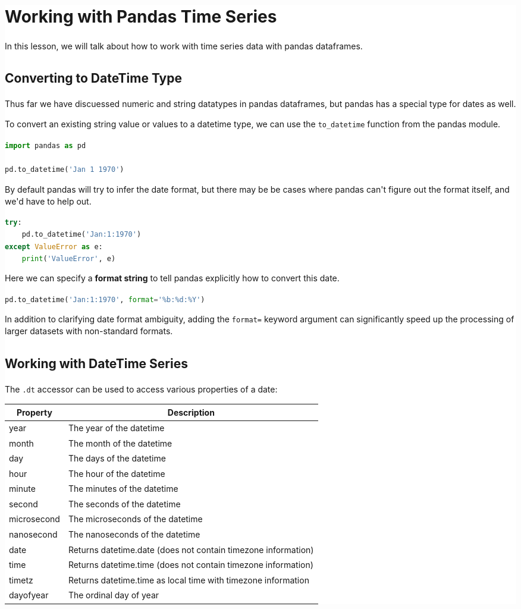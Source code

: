# Working with Pandas Time Series

In this lesson, we will talk about how to work with time series data with pandas
dataframes.

## Converting to DateTime Type

Thus far we have discuessed numeric and string datatypes in pandas dataframes,
but pandas has a special type for dates as well.

To convert an existing string value or values to a datetime type, we can use the
`to_datetime` function from the pandas module.

```python
import pandas as pd

pd.to_datetime('Jan 1 1970')
```

By default pandas will try to infer the date format, but there may be be cases
where pandas can't figure out the format itself, and we'd have to help out.

```python
try:
    pd.to_datetime('Jan:1:1970')
except ValueError as e:
    print('ValueError', e)
```

Here we can specify a **format string** to tell pandas explicitly how to convert
this date.

```python
pd.to_datetime('Jan:1:1970', format='%b:%d:%Y')
```

In addition to clarifying date format ambiguity, adding the `format=` keyword
argument can significantly speed up the processing of larger datasets with
non-standard formats.

## Working with DateTime Series

The `.dt` accessor can be used to access various properties of a date:

| Property         | Description                                                       |
| --------         | -----------                                                       |
| year             | The year of the datetime                                          |
| month            | The month of the datetime                                         |
| day              | The days of the datetime                                          |
| hour             | The hour of the datetime                                          |
| minute           | The minutes of the datetime                                       |
| second           | The seconds of the datetime                                       |
| microsecond      | The microseconds of the datetime                                  |
| nanosecond       | The nanoseconds of the datetime                                   |
| date             | Returns datetime.date (does not contain timezone information)     |
| time             | Returns datetime.time (does not contain timezone information)     |
| timetz           | Returns datetime.time as local time with timezone information     |
| dayofyear        | The ordinal day of year                                           |